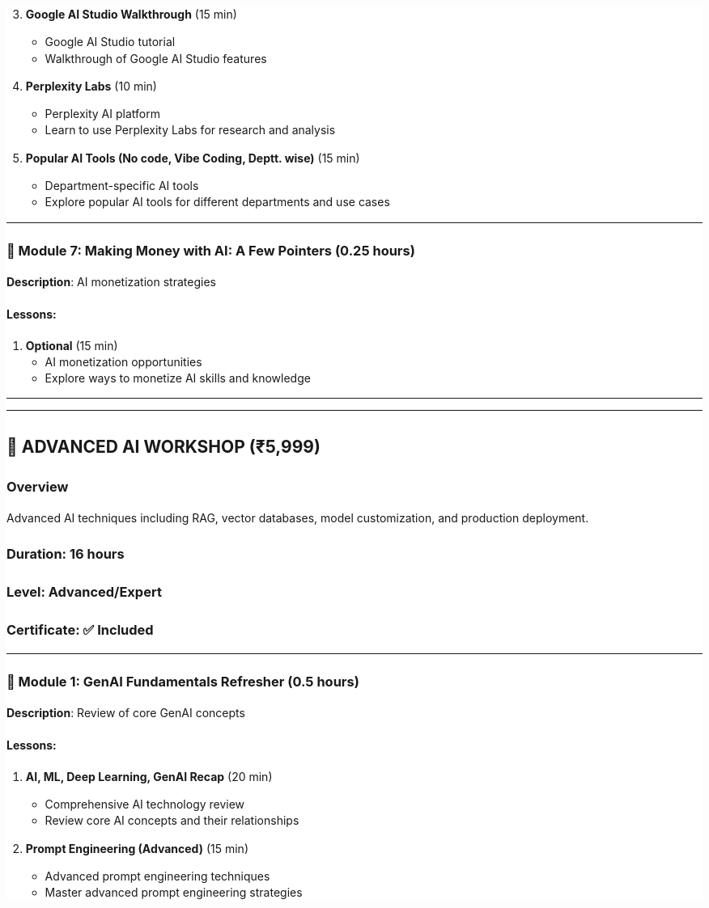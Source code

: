 3. **Google AI Studio Walkthrough** (15 min)
   - Google AI Studio tutorial
   - Walkthrough of Google AI Studio features

4. **Perplexity Labs** (10 min)
   - Perplexity AI platform
   - Learn to use Perplexity Labs for research and analysis

5. **Popular AI Tools (No code, Vibe Coding, Deptt. wise)** (15 min)
   - Department-specific AI tools
   - Explore popular AI tools for different departments and use cases

---

### **📖 Module 7: Making Money with AI: A Few Pointers** (0.25 hours)

**Description**: AI monetization strategies

#### **Lessons**:
1. **Optional** (15 min)
   - AI monetization opportunities
   - Explore ways to monetize AI skills and knowledge

---

---

## 🚀 **ADVANCED AI WORKSHOP** (₹5,999)

### **Overview**
Advanced AI techniques including RAG, vector databases, model customization, and production deployment.

### **Duration**: 16 hours
### **Level**: Advanced/Expert
### **Certificate**: ✅ Included

---

### **📖 Module 1: GenAI Fundamentals Refresher** (0.5 hours)

**Description**: Review of core GenAI concepts

#### **Lessons**:
1. **AI, ML, Deep Learning, GenAI Recap** (20 min)
   - Comprehensive AI technology review
   - Review core AI concepts and their relationships

2. **Prompt Engineering (Advanced)** (15 min)
   - Advanced prompt engineering techniques
   - Master advanced prompt engineering strategies

